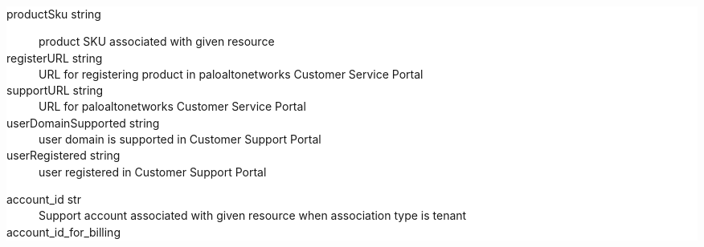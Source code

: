 <a data-swiftype-name="resource-property" data-swiftype-type="text" href="#productsku_nodejs" style="color: inherit; text-decoration: inherit;">product<wbr>Sku</a>
</span>
        <span class="property-indicator"></span>
        <span class="property-type">string</span>
    </dt>
    <dd>product SKU associated with given resource</dd><dt class="property-"
            title="">
        <span id="registerurl_nodejs">
<a data-swiftype-name="resource-property" data-swiftype-type="text" href="#registerurl_nodejs" style="color: inherit; text-decoration: inherit;">register<wbr>URL</a>
</span>
        <span class="property-indicator"></span>
        <span class="property-type">string</span>
    </dt>
    <dd>URL for registering product in paloaltonetworks Customer Service Portal</dd><dt class="property-"
            title="">
        <span id="supporturl_nodejs">
<a data-swiftype-name="resource-property" data-swiftype-type="text" href="#supporturl_nodejs" style="color: inherit; text-decoration: inherit;">support<wbr>URL</a>
</span>
        <span class="property-indicator"></span>
        <span class="property-type">string</span>
    </dt>
    <dd>URL for paloaltonetworks Customer Service Portal</dd><dt class="property-"
            title="">
        <span id="userdomainsupported_nodejs">
<a data-swiftype-name="resource-property" data-swiftype-type="text" href="#userdomainsupported_nodejs" style="color: inherit; text-decoration: inherit;">user<wbr>Domain<wbr>Supported</a>
</span>
        <span class="property-indicator"></span>
        <span class="property-type">string</span>
    </dt>
    <dd>user domain is supported in Customer Support Portal</dd><dt class="property-"
            title="">
        <span id="userregistered_nodejs">
<a data-swiftype-name="resource-property" data-swiftype-type="text" href="#userregistered_nodejs" style="color: inherit; text-decoration: inherit;">user<wbr>Registered</a>
</span>
        <span class="property-indicator"></span>
        <span class="property-type">string</span>
    </dt>
    <dd>user registered in Customer Support Portal</dd></dl>
</pulumi-choosable>
</div>

<div>
<pulumi-choosable type="language" values="python">
<dl class="resources-properties"><dt class="property-"
            title="">
        <span id="account_id_python">
<a data-swiftype-name="resource-property" data-swiftype-type="text" href="#account_id_python" style="color: inherit; text-decoration: inherit;">account_<wbr>id</a>
</span>
        <span class="property-indicator"></span>
        <span class="property-type">str</span>
    </dt>
    <dd>Support account associated with given resource when association type is tenant</dd><dt class="property-"
            title="">
        <span id="account_id_for_billing_python">
<a data-swiftype-name="resource-property" data-swiftype-type="text" href="#account_id_for_billing_python" style="color: inherit; text-decoration: inherit;">account_<wbr>id_<wbr>for_<wbr>billing</a>